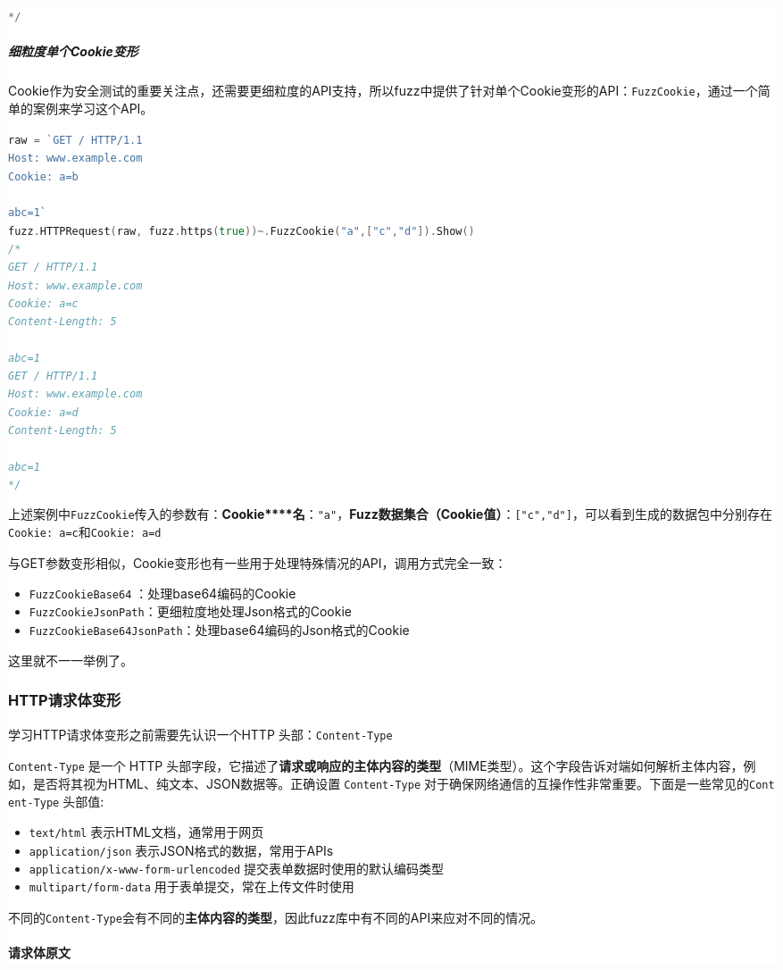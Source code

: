 ```Go
*/
```

##### **细粒度单个****Cookie****变形**

Cookie作为安全测试的重要关注点，还需要更细粒度的API支持，所以fuzz中提供了针对单个Cookie变形的API：`FuzzCookie`，通过一个简单的案例来学习这个API。

```Go
raw = `GET / HTTP/1.1
Host: www.example.com
Cookie: a=b

abc=1`
fuzz.HTTPRequest(raw, fuzz.https(true))~.FuzzCookie("a",["c","d"]).Show()
/*
GET / HTTP/1.1
Host: www.example.com
Cookie: a=c
Content-Length: 5

abc=1
GET / HTTP/1.1
Host: www.example.com
Cookie: a=d
Content-Length: 5

abc=1
*/
```

上述案例中`FuzzCookie`传入的参数有：**Cookie****名**：`"a"`，**Fuzz数据集合（Cookie值）**：`["c","d"]`，可以看到生成的数据包中分别存在`Cookie: a=c`和`Cookie: a=d`

与GET参数变形相似，Cookie变形也有一些用于处理特殊情况的API，调用方式完全一致：

- `FuzzCookieBase64` ：处理base64编码的Cookie
- `FuzzCookieJsonPath`：更细粒度地处理Json格式的Cookie
- `FuzzCookieBase64JsonPath`：处理base64编码的Json格式的Cookie

这里就不一一举例了。

### HTTP请求体变形

学习HTTP请求体变形之前需要先认识一个HTTP 头部：`Content-Type`

`Content-Type` 是一个 HTTP 头部字段，它描述了**请求或响应的主体内容的类型**（MIME类型）。这个字段告诉对端如何解析主体内容，例如，是否将其视为HTML、纯文本、JSON数据等。正确设置 `Content-Type` 对于确保网络通信的互操作性非常重要。下面是一些常见的`Content-Type` 头部值:

- `text/html` 表示HTML文档，通常用于网页
- `application/json` 表示JSON格式的数据，常用于APIs
- `application/x-www-form-urlencoded` 提交表单数据时使用的默认编码类型
- `multipart/form-data` 用于表单提交，常在上传文件时使用

不同的`Content-Type`会有不同的**主体内容的类型**，因此fuzz库中有不同的API来应对不同的情况。

#### 请求体原文
